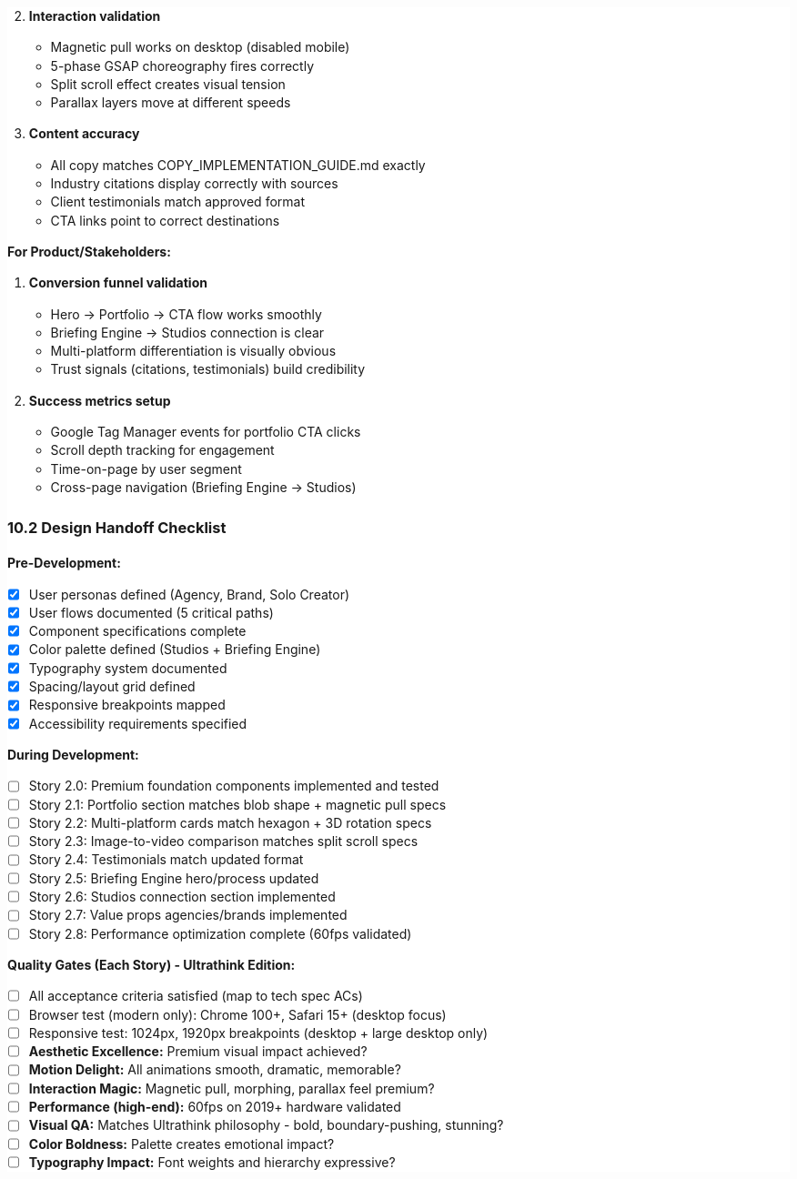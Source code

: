 2. **Interaction validation**
   - Magnetic pull works on desktop (disabled mobile)
   - 5-phase GSAP choreography fires correctly
   - Split scroll effect creates visual tension
   - Parallax layers move at different speeds

3. **Content accuracy**
   - All copy matches COPY_IMPLEMENTATION_GUIDE.md exactly
   - Industry citations display correctly with sources
   - Client testimonials match approved format
   - CTA links point to correct destinations

**For Product/Stakeholders:**

1. **Conversion funnel validation**
   - Hero → Portfolio → CTA flow works smoothly
   - Briefing Engine → Studios connection is clear
   - Multi-platform differentiation is visually obvious
   - Trust signals (citations, testimonials) build credibility

2. **Success metrics setup**
   - Google Tag Manager events for portfolio CTA clicks
   - Scroll depth tracking for engagement
   - Time-on-page by user segment
   - Cross-page navigation (Briefing Engine → Studios)

### 10.2 Design Handoff Checklist

**Pre-Development:**
- [x] User personas defined (Agency, Brand, Solo Creator)
- [x] User flows documented (5 critical paths)
- [x] Component specifications complete
- [x] Color palette defined (Studios + Briefing Engine)
- [x] Typography system documented
- [x] Spacing/layout grid defined
- [x] Responsive breakpoints mapped
- [x] Accessibility requirements specified

**During Development:**
- [ ] Story 2.0: Premium foundation components implemented and tested
- [ ] Story 2.1: Portfolio section matches blob shape + magnetic pull specs
- [ ] Story 2.2: Multi-platform cards match hexagon + 3D rotation specs
- [ ] Story 2.3: Image-to-video comparison matches split scroll specs
- [ ] Story 2.4: Testimonials match updated format
- [ ] Story 2.5: Briefing Engine hero/process updated
- [ ] Story 2.6: Studios connection section implemented
- [ ] Story 2.7: Value props agencies/brands implemented
- [ ] Story 2.8: Performance optimization complete (60fps validated)

**Quality Gates (Each Story) - Ultrathink Edition:**
- [ ] All acceptance criteria satisfied (map to tech spec ACs)
- [ ] Browser test (modern only): Chrome 100+, Safari 15+ (desktop focus)
- [ ] Responsive test: 1024px, 1920px breakpoints (desktop + large desktop only)
- [ ] **Aesthetic Excellence:** Premium visual impact achieved?
- [ ] **Motion Delight:** All animations smooth, dramatic, memorable?
- [ ] **Interaction Magic:** Magnetic pull, morphing, parallax feel premium?
- [ ] **Performance (high-end):** 60fps on 2019+ hardware validated
- [ ] **Visual QA:** Matches Ultrathink philosophy - bold, boundary-pushing, stunning?
- [ ] **Color Boldness:** Palette creates emotional impact?
- [ ] **Typography Impact:** Font weights and hierarchy expressive?
